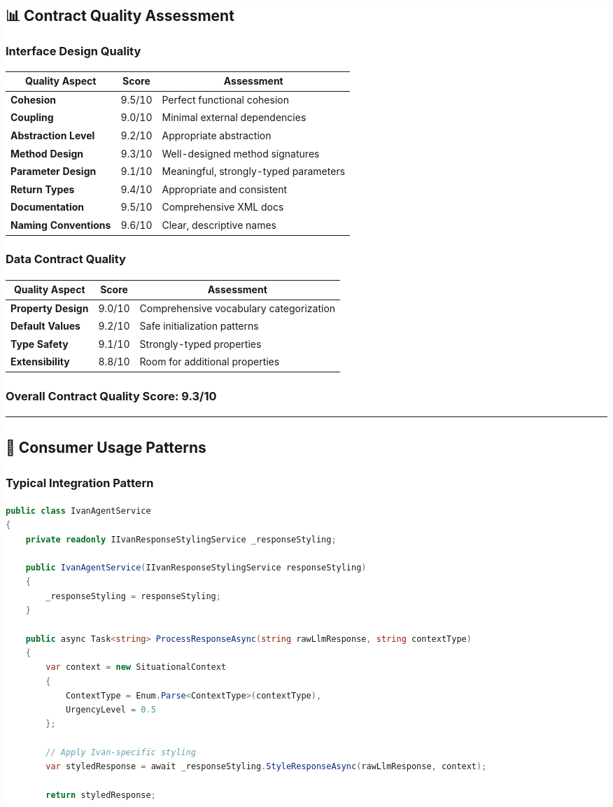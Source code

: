 
## 📊 Contract Quality Assessment

### Interface Design Quality

| Quality Aspect | Score | Assessment |
|---------------|--------|------------|
| **Cohesion** | 9.5/10 | Perfect functional cohesion |
| **Coupling** | 9.0/10 | Minimal external dependencies |
| **Abstraction Level** | 9.2/10 | Appropriate abstraction |
| **Method Design** | 9.3/10 | Well-designed method signatures |
| **Parameter Design** | 9.1/10 | Meaningful, strongly-typed parameters |
| **Return Types** | 9.4/10 | Appropriate and consistent |
| **Documentation** | 9.5/10 | Comprehensive XML docs |
| **Naming Conventions** | 9.6/10 | Clear, descriptive names |

### Data Contract Quality

| Quality Aspect | Score | Assessment |
|---------------|--------|------------|
| **Property Design** | 9.0/10 | Comprehensive vocabulary categorization |
| **Default Values** | 9.2/10 | Safe initialization patterns |
| **Type Safety** | 9.1/10 | Strongly-typed properties |
| **Extensibility** | 8.8/10 | Room for additional properties |

### Overall Contract Quality Score: **9.3/10**

---

## 🎯 Consumer Usage Patterns

### Typical Integration Pattern

```csharp
public class IvanAgentService
{
    private readonly IIvanResponseStylingService _responseStyling;

    public IvanAgentService(IIvanResponseStylingService responseStyling)
    {
        _responseStyling = responseStyling;
    }

    public async Task<string> ProcessResponseAsync(string rawLlmResponse, string contextType)
    {
        var context = new SituationalContext
        {
            ContextType = Enum.Parse<ContextType>(contextType),
            UrgencyLevel = 0.5
        };

        // Apply Ivan-specific styling
        var styledResponse = await _responseStyling.StyleResponseAsync(rawLlmResponse, context);

        return styledResponse;
```